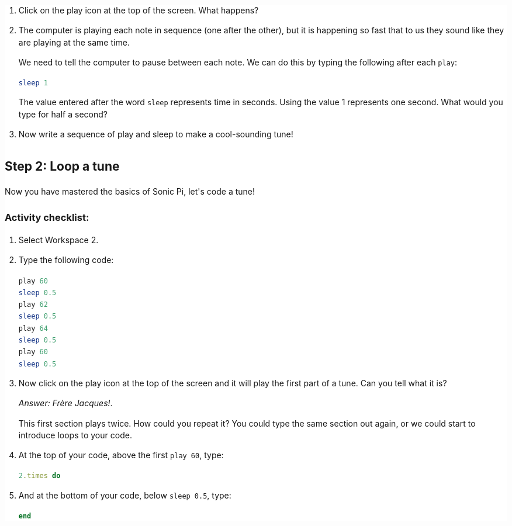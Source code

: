 1. Click on the play icon at the top of the screen. What happens?

1. The computer is playing each note in sequence (one after the other), but it is happening so fast that to us they sound like they are playing at the same time.

	We need to tell the computer to pause between each note. We can do this by typing the following after each `play`:

	```ruby
	sleep 1
	```
	The value entered after the word `sleep` represents time in seconds. Using the value 1 represents one second. What would you type for half a second?

1. Now write a sequence of play and sleep to make a cool-sounding tune!

## Step 2: Loop a tune

Now you have mastered the basics of Sonic Pi, let's code a tune!

### Activity checklist:

1. Select Workspace 2.

2. Type the following code:

    ```ruby
    play 60
    sleep 0.5
    play 62
    sleep 0.5
    play 64
    sleep 0.5
    play 60
    sleep 0.5
    ```

3. Now click on the play icon at the top of the screen and it will play the first part of a tune. Can you tell what it is? 

	*Answer: Frère Jacques!*.

    This first section plays twice. How could you repeat it? You could type the same section out again, or we could start to introduce loops to your code.

4. At the top of your code, above the first `play 60`, type:

    ```ruby
    2.times do
    ```

5. And at the bottom of your code, below `sleep 0.5`, type:

    ```ruby
    end
    ```
